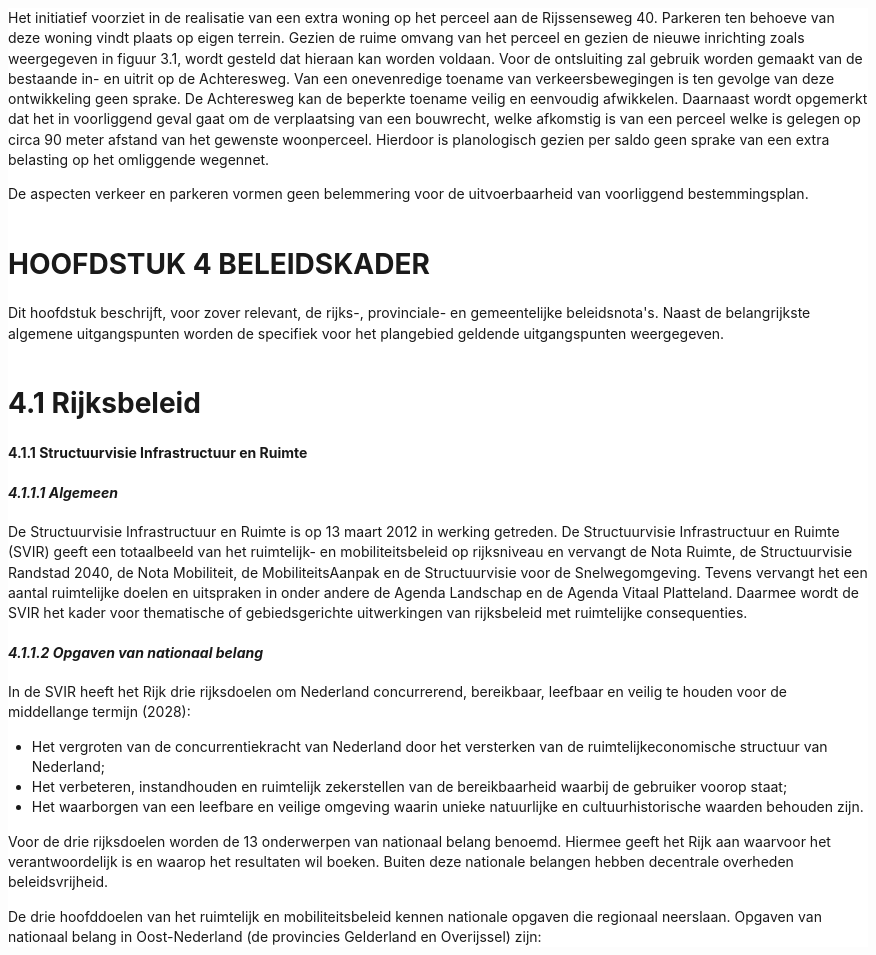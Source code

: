 Het initiatief voorziet in de realisatie van een extra woning op het perceel aan de Rijssenseweg 40. Parkeren ten behoeve van deze woning vindt plaats op eigen terrein. Gezien de ruime omvang van het perceel en gezien de nieuwe inrichting zoals weergegeven in figuur 3.1, wordt gesteld dat hieraan kan worden voldaan. Voor de ontsluiting zal gebruik worden gemaakt van de bestaande in- en uitrit op de Achteresweg. Van een onevenredige toename van verkeersbewegingen is ten gevolge van deze ontwikkeling geen sprake. De Achteresweg kan de beperkte toename veilig en eenvoudig afwikkelen. Daarnaast wordt opgemerkt dat het in voorliggend geval gaat om de verplaatsing van een bouwrecht, welke afkomstig is van een perceel welke is gelegen op circa 90 meter afstand van het gewenste woonperceel. Hierdoor is planologisch gezien per saldo geen sprake van een extra belasting op het omliggende wegennet.

De aspecten verkeer en parkeren vormen geen belemmering voor de uitvoerbaarheid van voorliggend bestemmingsplan.

# <span id="page-12-0"></span>**HOOFDSTUK 4 BELEIDSKADER**

Dit hoofdstuk beschrijft, voor zover relevant, de rijks-, provinciale- en gemeentelijke beleidsnota's. Naast de belangrijkste algemene uitgangspunten worden de specifiek voor het plangebied geldende uitgangspunten weergegeven.

# <span id="page-12-1"></span>**4.1 Rijksbeleid**

#### **4.1.1 Structuurvisie Infrastructuur en Ruimte**

#### *4.1.1.1 Algemeen*

De Structuurvisie Infrastructuur en Ruimte is op 13 maart 2012 in werking getreden. De Structuurvisie Infrastructuur en Ruimte (SVIR) geeft een totaalbeeld van het ruimtelijk- en mobiliteitsbeleid op rijksniveau en vervangt de Nota Ruimte, de Structuurvisie Randstad 2040, de Nota Mobiliteit, de MobiliteitsAanpak en de Structuurvisie voor de Snelwegomgeving. Tevens vervangt het een aantal ruimtelijke doelen en uitspraken in onder andere de Agenda Landschap en de Agenda Vitaal Platteland. Daarmee wordt de SVIR het kader voor thematische of gebiedsgerichte uitwerkingen van rijksbeleid met ruimtelijke consequenties.

#### *4.1.1.2 Opgaven van nationaal belang*

In de SVIR heeft het Rijk drie rijksdoelen om Nederland concurrerend, bereikbaar, leefbaar en veilig te houden voor de middellange termijn (2028):

- Het vergroten van de concurrentiekracht van Nederland door het versterken van de ruimtelijkeconomische structuur van Nederland;
- Het verbeteren, instandhouden en ruimtelijk zekerstellen van de bereikbaarheid waarbij de gebruiker voorop staat;
- Het waarborgen van een leefbare en veilige omgeving waarin unieke natuurlijke en cultuurhistorische waarden behouden zijn.

Voor de drie rijksdoelen worden de 13 onderwerpen van nationaal belang benoemd. Hiermee geeft het Rijk aan waarvoor het verantwoordelijk is en waarop het resultaten wil boeken. Buiten deze nationale belangen hebben decentrale overheden beleidsvrijheid.

De drie hoofddoelen van het ruimtelijk en mobiliteitsbeleid kennen nationale opgaven die regionaal neerslaan. Opgaven van nationaal belang in Oost-Nederland (de provincies Gelderland en Overijssel) zijn:
